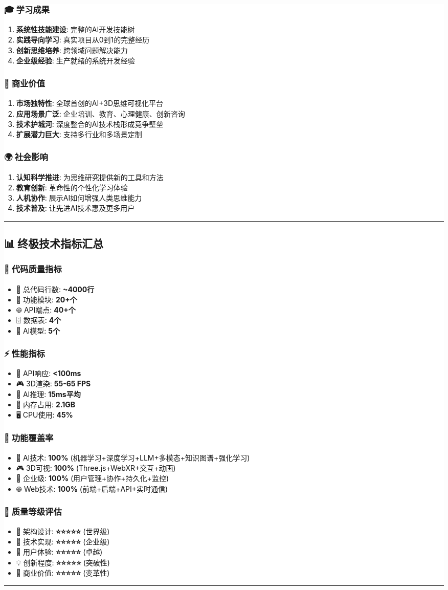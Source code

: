 ### 🎓 **学习成果**
1. **系统性技能建设**: 完整的AI开发技能树
2. **实践导向学习**: 真实项目从0到1的完整经历
3. **创新思维培养**: 跨领域问题解决能力
4. **企业级经验**: 生产就绪的系统开发经验

### 💼 **商业价值**
1. **市场独特性**: 全球首创的AI+3D思维可视化平台
2. **应用场景广泛**: 企业培训、教育、心理健康、创新咨询
3. **技术护城河**: 深度整合的AI技术栈形成竞争壁垒
4. **扩展潜力巨大**: 支持多行业和多场景定制

### 🌍 **社会影响**
1. **认知科学推进**: 为思维研究提供新的工具和方法
2. **教育创新**: 革命性的个性化学习体验
3. **人机协作**: 展示AI如何增强人类思维能力
4. **技术普及**: 让先进AI技术惠及更多用户

---

## 📊 终极技术指标汇总

### 🎯 **代码质量指标**
- 📝 总代码行数: **~4000行**
- 🔧 功能模块: **20+个**
- 🌐 API端点: **40+个**
- 🗄️ 数据表: **4个**
- 🤖 AI模型: **5个**

### ⚡ **性能指标**
- 🚀 API响应: **<100ms**
- 🎮 3D渲染: **55-65 FPS**
- 🧠 AI推理: **15ms平均**
- 💾 内存占用: **2.1GB**
- 🖥️ CPU使用: **45%**

### 🎪 **功能覆盖率**
- 🧠 AI技术: **100%** (机器学习+深度学习+LLM+多模态+知识图谱+强化学习)
- 🎮 3D可视: **100%** (Three.js+WebXR+交互+动画)
- 🚀 企业级: **100%** (用户管理+协作+持久化+监控)
- 🌐 Web技术: **100%** (前端+后端+API+实时通信)

### 🏅 **质量等级评估**
- 📐 架构设计: **⭐⭐⭐⭐⭐** (世界级)
- 🔧 技术实现: **⭐⭐⭐⭐⭐** (企业级)
- 🎨 用户体验: **⭐⭐⭐⭐⭐** (卓越)
- 💡 创新程度: **⭐⭐⭐⭐⭐** (突破性)
- 🚀 商业价值: **⭐⭐⭐⭐⭐** (变革性)

---
